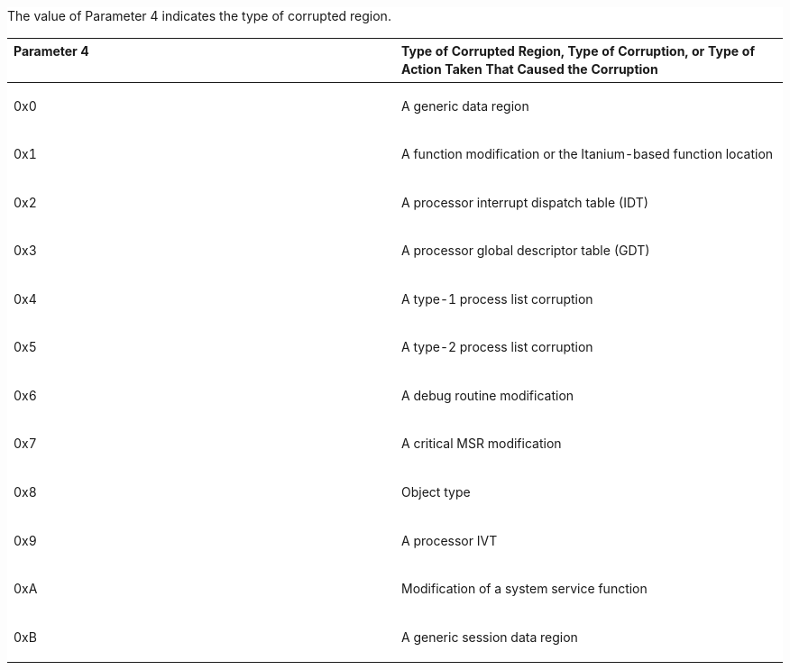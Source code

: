  

The value of Parameter 4 indicates the type of corrupted region.

<table>
<colgroup>
<col width="50%" />
<col width="50%" />
</colgroup>
<thead>
<tr class="header">
<th align="left">Parameter 4</th>
<th align="left">Type of Corrupted Region, Type of Corruption, or Type of Action Taken That Caused the Corruption</th>
</tr>
</thead>
<tbody>
<tr class="odd">
<td align="left"><p>0x0</p></td>
<td align="left"><p>A generic data region</p></td>
</tr>
<tr class="even">
<td align="left"><p>0x1</p></td>
<td align="left"><p>A function modification or the Itanium-based function location</p></td>
</tr>
<tr class="odd">
<td align="left"><p>0x2</p></td>
<td align="left"><p>A processor interrupt dispatch table (IDT)</p></td>
</tr>
<tr class="even">
<td align="left"><p>0x3</p></td>
<td align="left"><p>A processor global descriptor table (GDT)</p></td>
</tr>
<tr class="odd">
<td align="left"><p>0x4</p></td>
<td align="left"><p>A type-1 process list corruption</p></td>
</tr>
<tr class="even">
<td align="left"><p>0x5</p></td>
<td align="left"><p>A type-2 process list corruption</p></td>
</tr>
<tr class="odd">
<td align="left"><p>0x6</p></td>
<td align="left"><p>A debug routine modification</p></td>
</tr>
<tr class="even">
<td align="left"><p>0x7</p></td>
<td align="left"><p>A critical MSR modification</p></td>
</tr>
<tr class="odd">
<td align="left"><p>0x8</p></td>
<td align="left"><p>Object type</p></td>
</tr>
<tr class="even">
<td align="left"><p>0x9</p></td>
<td align="left"><p>A processor IVT</p></td>
</tr>
<tr class="odd">
<td align="left"><p>0xA</p></td>
<td align="left"><p>Modification of a system service function</p></td>
</tr>
<tr class="even">
<td align="left"><p>0xB</p></td>
<td align="left"><p>A generic session data region</p></td>
</tr>